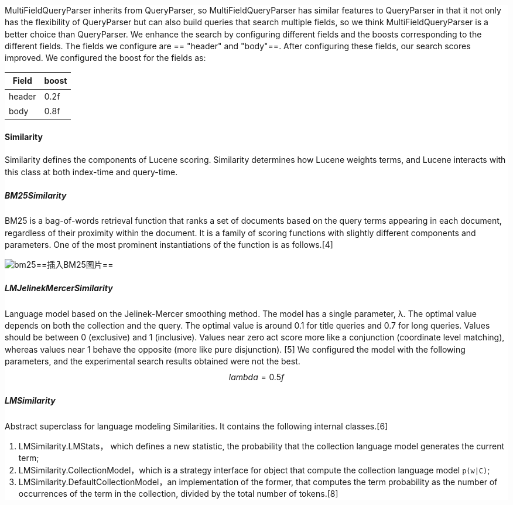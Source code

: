 MultiFieldQueryParser inherits from QueryParser, so MultiFieldQueryParser has similar features to QueryParser in that it not only has the flexibility of QueryParser but can also build queries that search multiple fields, so we think MultiFieldQueryParser is a better choice than QueryParser. 
We enhance the search by configuring different fields and the boosts corresponding to the different fields. 
The fields we configure are == "header" and "body"==. After configuring these fields, our search scores improved.
We configured the boost for the fields as:

| Field  | boost |
| ------ | ----- |
| header | 0.2f  |
| body   | 0.8f  |

#### Similarity

Similarity defines the components of Lucene scoring. Similarity determines how Lucene weights terms, and Lucene interacts with this class at both index-time and query-time.

##### BM25Similarity

BM25 is a bag-of-words retrieval function that ranks a set of documents based on the query terms appearing in each document, regardless of their proximity within the document. It is a family of scoring functions with slightly different components and parameters. One of the most prominent instantiations of the function is as follows.[4]

![bm25](../../../../../../../../../../../../resource/image/bm25.jpg)==插入BM25图片==


##### LMJelinekMercerSimilarity

Language model based on the Jelinek-Mercer smoothing method. The model has a single parameter, λ. The optimal value depends on both the collection and the query. The optimal value is around 0.1 for title queries and 0.7 for long queries. Values should be between 0 (exclusive) and 1 (inclusive). Values near zero act score more like a conjunction (coordinate level matching), whereas values near 1 behave the opposite (more like pure disjunction). [5]
We configured the model with the following parameters, and the experimental search results obtained were not the best.
$$
lambda = 0.5f
$$

##### LMSimilarity

Abstract superclass for language modeling Similarities. It contains the following internal classes.[6]

1. LMSimilarity.LMStats， which defines a new statistic, the probability that the collection language model generates the current term;
2. LMSimilarity.CollectionModel，which is a strategy interface for object that compute the collection language model `p(w|C)`;
3. LMSimilarity.DefaultCollectionModel，an implementation of the former, that computes the term probability as the number of occurrences of the term in the collection, divided by the total number of tokens.[8]

